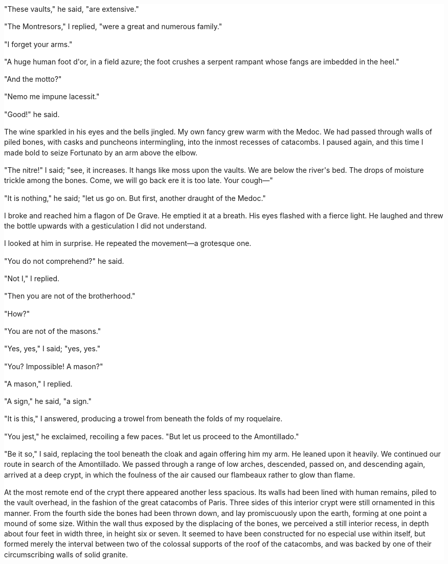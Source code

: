 "These vaults," he said, "are extensive."

"The Montresors," I replied, "were a great and numerous family."

"I forget your arms."

"A huge human foot d'or, in a field azure; the foot crushes a serpent rampant whose fangs are imbedded in the heel."

"And the motto?"

"Nemo me impune lacessit."

"Good!" he said.

The wine sparkled in his eyes and the bells jingled. My own fancy grew warm with the Medoc. We had passed through walls of piled bones, with casks and puncheons intermingling, into the inmost recesses of catacombs. I paused again, and this time I made bold to seize Fortunato by an arm above the elbow.

"The nitre!" I said; "see, it increases. It hangs like moss upon the vaults. We are below the river's bed. The drops of moisture trickle among the bones. Come, we will go back ere it is too late. Your cough—"

"It is nothing," he said; "let us go on. But first, another draught of the Medoc."

I broke and reached him a flagon of De Grave. He emptied it at a breath. His eyes flashed with a fierce light. He laughed and threw the bottle upwards with a gesticulation I did not understand.

I looked at him in surprise. He repeated the movement—a grotesque one.

"You do not comprehend?" he said.

"Not I," I replied.

"Then you are not of the brotherhood."

"How?"

"You are not of the masons."

"Yes, yes," I said; "yes, yes."

"You? Impossible! A mason?"

"A mason," I replied.

"A sign," he said, "a sign."

"It is this," I answered, producing a trowel from beneath the folds of my roquelaire.

"You jest," he exclaimed, recoiling a few paces. "But let us proceed to the Amontillado."

"Be it so," I said, replacing the tool beneath the cloak and again offering him my arm. He leaned upon it heavily. We continued our route in search of the Amontillado. We passed through a range of low arches, descended, passed on, and descending again, arrived at a deep crypt, in which the foulness of the air caused our flambeaux rather to glow than flame.

At the most remote end of the crypt there appeared another less spacious. Its walls had been lined with human remains, piled to the vault overhead, in the fashion of the great catacombs of Paris. Three sides of this interior crypt were still ornamented in this manner. From the fourth side the bones had been thrown down, and lay promiscuously upon the earth, forming at one point a mound of some size. Within the wall thus exposed by the displacing of the bones, we perceived a still interior recess, in depth about four feet in width three, in height six or seven. It seemed to have been constructed for no especial use within itself, but formed merely the interval between two of the colossal supports of the roof of the catacombs, and was backed by one of their circumscribing walls of solid granite.
